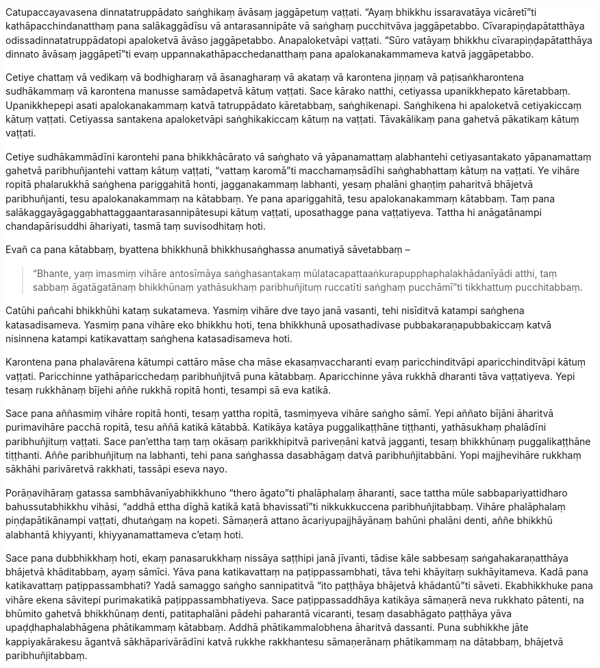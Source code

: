 Catupaccayavasena dinnatatruppādato saṅghikaṃ āvāsaṃ jaggāpetuṃ vaṭṭati. “Ayaṃ bhikkhu issaravatāya vicāretī”ti kathāpacchindanatthaṃ pana salākaggādīsu vā antarasannipāte vā saṅghaṃ pucchitvāva jaggāpetabbo. Cīvarapiṇḍapātatthāya odissadinnatatruppādatopi apaloketvā āvāso jaggāpetabbo. Anapaloketvāpi vaṭṭati. “Sūro vatāyaṃ bhikkhu cīvarapiṇḍapātatthāya dinnato āvāsaṃ jaggāpetī”ti evaṃ uppannakathāpacchedanatthaṃ pana apalokanakammameva katvā jaggāpetabbo.

Cetiye chattaṃ vā vedikaṃ vā bodhigharaṃ vā āsanagharaṃ vā akataṃ vā karontena jiṇṇaṃ vā paṭisaṅkharontena sudhākammaṃ vā karontena manusse samādapetvā kātuṃ vaṭṭati. Sace kārako natthi, cetiyassa upanikkhepato kāretabbaṃ. Upanikkhepepi asati apalokanakammaṃ katvā tatruppādato kāretabbaṃ, saṅghikenapi. Saṅghikena hi apaloketvā cetiyakiccaṃ kātuṃ vaṭṭati. Cetiyassa santakena apaloketvāpi saṅghikakiccaṃ kātuṃ na vaṭṭati. Tāvakālikaṃ pana gahetvā pākatikaṃ kātuṃ vaṭṭati.

Cetiye sudhākammādīni karontehi pana bhikkhācārato vā saṅghato vā yāpanamattaṃ alabhantehi cetiyasantakato yāpanamattaṃ gahetvā paribhuñjantehi vattaṃ kātuṃ vaṭṭati, “vattaṃ karomā”ti macchamaṃsādīhi saṅghabhattaṃ kātuṃ na vaṭṭati. Ye vihāre ropitā phalarukkhā saṅghena pariggahitā honti, jagganakammaṃ labhanti, yesaṃ phalāni ghaṇṭiṃ paharitvā bhājetvā paribhuñjanti, tesu apalokanakammaṃ na kātabbaṃ. Ye pana apariggahitā, tesu apalokanakammaṃ kātabbaṃ. Taṃ pana salākaggayāgaggabhattaggaantarasannipātesupi kātuṃ vaṭṭati, uposathagge pana vaṭṭatiyeva. Tattha hi anāgatānampi chandapārisuddhi āhariyati, tasmā taṃ suvisodhitaṃ hoti.

Evañ ca pana kātabbaṃ, byattena bhikkhunā bhikkhusaṅghassa anumatiyā sāvetabbaṃ –

> “Bhante, yaṃ imasmiṃ vihāre antosīmāya saṅghasantakaṃ mūlatacapattaaṅkurapupphaphalakhādanīyādi atthi, taṃ sabbaṃ āgatāgatānaṃ bhikkhūnaṃ yathāsukhaṃ paribhuñjituṃ ruccatīti saṅghaṃ pucchāmī”ti tikkhattuṃ pucchitabbaṃ.

Catūhi pañcahi bhikkhūhi kataṃ sukatameva. Yasmiṃ vihāre dve tayo janā vasanti, tehi nisīditvā katampi saṅghena katasadisameva. Yasmiṃ pana vihāre eko bhikkhu hoti, tena bhikkhunā uposathadivase pubbakaraṇapubbakiccaṃ katvā nisinnena katampi katikavattaṃ saṅghena katasadisameva hoti.

Karontena pana phalavārena kātumpi cattāro māse cha māse ekasaṃvaccharanti evaṃ paricchinditvāpi aparicchinditvāpi kātuṃ vaṭṭati. Paricchinne yathāparicchedaṃ paribhuñjitvā puna kātabbaṃ. Aparicchinne yāva rukkhā dharanti tāva vaṭṭatiyeva. Yepi tesaṃ rukkhānaṃ bījehi aññe rukkhā ropitā honti, tesampi sā eva katikā.

Sace pana aññasmiṃ vihāre ropitā honti, tesaṃ yattha ropitā, tasmiṃyeva vihāre saṅgho sāmī. Yepi aññato bījāni āharitvā purimavihāre pacchā ropitā, tesu aññā katikā kātabbā. Katikāya katāya puggalikaṭṭhāne tiṭṭhanti, yathāsukhaṃ phalādīni paribhuñjituṃ vaṭṭati. Sace pan’ettha taṃ taṃ okāsaṃ parikkhipitvā pariveṇāni katvā jagganti, tesaṃ bhikkhūnaṃ puggalikaṭṭhāne tiṭṭhanti. Aññe paribhuñjituṃ na labhanti, tehi pana saṅghassa dasabhāgaṃ datvā paribhuñjitabbāni. Yopi majjhevihāre rukkhaṃ sākhāhi parivāretvā rakkhati, tassāpi eseva nayo.

Porāṇavihāraṃ gatassa sambhāvanīyabhikkhuno “thero āgato”ti phalāphalaṃ āharanti, sace tattha mūle sabbapariyattidharo bahussutabhikkhu vihāsi, “addhā ettha dīghā katikā katā bhavissatī”ti nikkukkuccena paribhuñjitabbaṃ. Vihāre phalāphalaṃ piṇḍapātikānampi vaṭṭati, dhutaṅgaṃ na kopeti. Sāmaṇerā attano ācariyupajjhāyānaṃ bahūni phalāni denti, aññe bhikkhū alabhantā khiyyanti, khiyyanamattameva c’etaṃ hoti.

Sace pana dubbhikkhaṃ hoti, ekaṃ panasarukkhaṃ nissāya saṭṭhipi janā jīvanti, tādise kāle sabbesaṃ saṅgahakaraṇatthāya bhājetvā khāditabbaṃ, ayaṃ sāmīci. Yāva pana katikavattaṃ na paṭippassambhati, tāva tehi khāyitaṃ sukhāyitameva. Kadā pana katikavattaṃ paṭippassambhati? Yadā samaggo saṅgho sannipatitvā “ito paṭṭhāya bhājetvā khādantū”ti sāveti. Ekabhikkhuke pana vihāre ekena sāvitepi purimakatikā paṭippassambhatiyeva. Sace paṭippassaddhāya katikāya sāmaṇerā neva rukkhato pātenti, na bhūmito gahetvā bhikkhūnaṃ denti, patitaphalāni pādehi paharantā vicaranti, tesaṃ dasabhāgato paṭṭhāya yāva upaḍḍhaphalabhāgena phātikammaṃ kātabbaṃ. Addhā phātikammalobhena āharitvā dassanti. Puna subhikkhe jāte kappiyakārakesu āgantvā sākhāparivārādīni katvā rukkhe rakkhantesu sāmaṇerānaṃ phātikammaṃ na dātabbaṃ, bhājetvā paribhuñjitabbaṃ.
